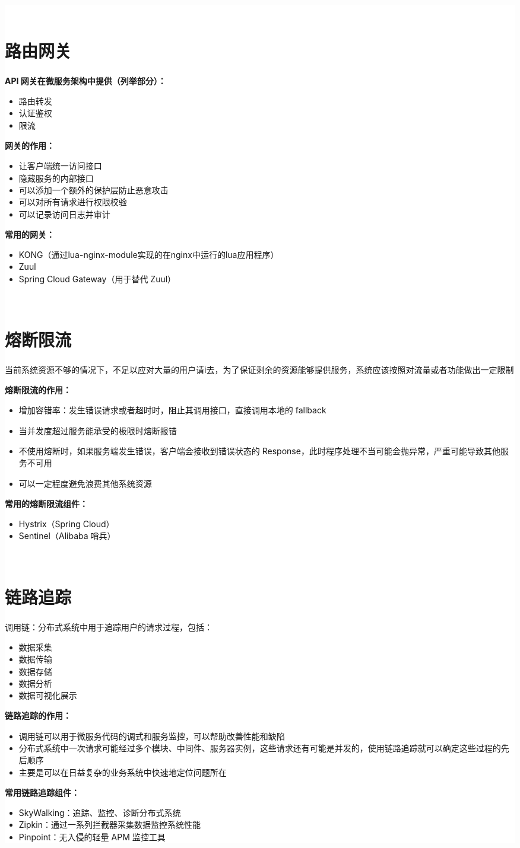 

<br/>

# 路由网关

**API 网关在微服务架构中提供（列举部分）：**

- 路由转发
- 认证鉴权
- 限流

**网关的作用：**

- 让客户端统一访问接口
- 隐藏服务的内部接口
- 可以添加一个额外的保护层防止恶意攻击
- 可以对所有请求进行权限校验
- 可以记录访问日志并审计

**常用的网关：**

- KONG（通过lua-nginx-module实现的在nginx中运行的lua应用程序）
- Zuul
- Spring Cloud Gateway（用于替代 Zuul）



<br/>

# 熔断限流

当前系统资源不够的情况下，不足以应对大量的用户请i去，为了保证剩余的资源能够提供服务，系统应该按照对流量或者功能做出一定限制

**熔断限流的作用：**

- 增加容错率：发生错误请求或者超时时，阻止其调用接口，直接调用本地的 fallback
- 当并发度超过服务能承受的极限时熔断报错

- 不使用熔断时，如果服务端发生错误，客户端会接收到错误状态的 Response，此时程序处理不当可能会抛异常，严重可能导致其他服务不可用
- 可以一定程度避免浪费其他系统资源

**常用的熔断限流组件：**

- Hystrix（Spring Cloud）
- Sentinel（Alibaba 哨兵）



<br/>

# 链路追踪

调用链：分布式系统中用于追踪用户的请求过程，包括：

- 数据采集
- 数据传输
- 数据存储
- 数据分析
- 数据可视化展示

**链路追踪的作用：**

- 调用链可以用于微服务代码的调式和服务监控，可以帮助改善性能和缺陷
- 分布式系统中一次请求可能经过多个模块、中间件、服务器实例，这些请求还有可能是并发的，使用链路追踪就可以确定这些过程的先后顺序
- 主要是可以在日益复杂的业务系统中快速地定位问题所在

**常用链路追踪组件：**

- SkyWalking：追踪、监控、诊断分布式系统
- Zipkin：通过一系列拦截器采集数据监控系统性能
- Pinpoint：无入侵的轻量 APM 监控工具